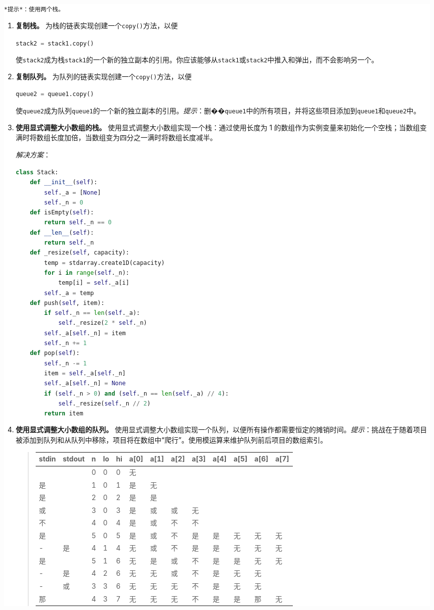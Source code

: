     *提示*：使用两个栈。

1.  **复制栈。** 为栈的链表实现创建一个`copy()`方法，以便

    ```py
    stack2 = stack1.copy()

    ```

    使`stack2`成为栈`stack1`的一个新的独立副本的引用。你应该能够从`stack1`或`stack2`中推入和弹出，而不会影响另一个。

1.  **复制队列。** 为队列的链表实现创建一个`copy()`方法，以便

    ```py
    queue2 = queue1.copy()

    ```

    使`queue2`成为队列`queue1`的一个新的独立副本的引用。*提示*：删��`queue1`中的所有项目，并将这些项目添加到`queue1`和`queue2`中。

1.  **使用显式调整大小数组的栈。** 使用显式调整大小数组实现一个栈：通过使用长度为 1 的数组作为实例变量来初始化一个空栈；当数组变满时将数组长度加倍，当数组变为四分之一满时将数组长度减半。

    *解决方案*：

    ```py
    class Stack:
        def __init__(self):
            self._a = [None]
            self._n = 0
        def isEmpty(self):
            return self._n == 0
        def __len__(self):
            return self._n
        def _resize(self, capacity):
            temp = stdarray.create1D(capacity)
            for i in range(self._n):
                temp[i] = self._a[i]
            self._a = temp
        def push(self, item):
            if self._n == len(self._a):
                self._resize(2 * self._n)
            self._a[self._n] = item
            self._n += 1
        def pop(self):
            self._n -= 1
            item = self._a[self._n]
            self._a[self._n] = None
            if (self._n > 0) and (self._n == len(self._a) // 4):
                self._resize(self._n // 2)
            return item

    ```

1.  **使用显式调整大小数组的队列。** 使用显式调整大小数组实现一个队列，以便所有操作都需要恒定的摊销时间。*提示*：挑战在于随着项目被添加到队列和从队列中移除，项目将在数组中“爬行”。使用模运算来维护队列前后项目的数组索引。

    > | stdin | stdout | n | lo | hi | a[0] | a[1] | a[2] | a[3] | a[4] | a[5] | a[6] | a[7] |
    > | --- | --- | --- | --- | --- | --- | --- | --- | --- | --- | --- | --- | --- |
    > |  |  | 0 | 0 | 0 | 无 |  |  |  |  |  |  |  |
    > | 是 |  | 1 | 0 | 1 | 是 | 无 |  |  |  |  |  |  |
    > | 是 |  | 2 | 0 | 2 | 是 | 是 |  |  |  |  |  |  |
    > | 或 |  | 3 | 0 | 3 | 是 | 或 | 或 | 无 |  |  |  |  |
    > | 不 |  | 4 | 0 | 4 | 是 | 或 | 不 | 不 |  |  |  |  |
    > | 是 |  | 5 | 0 | 5 | 是 | 或 | 不 | 是 | 是 | 无 | 无 | 无 |
    > | - | 是 | 4 | 1 | 4 | 无 | 或 | 不 | 是 | 是 | 无 | 无 | 无 |
    > | 是 |  | 5 | 1 | 6 | 无 | 是 | 或 | 不 | 是 | 是 | 无 | 无 |
    > | - | 是 | 4 | 2 | 6 | 无 | 无 | 或 | 不 | 是 | 无 | 无 |
    > | - | 或 | 3 | 3 | 6 | 无 | 无 | 无 | 不 | 是 | 无 | 无 |
    > | 那 |  | 4 | 3 | 7 | 无 | 无 | 无 | 不 | 是 | 是 | 那 | 无 |
